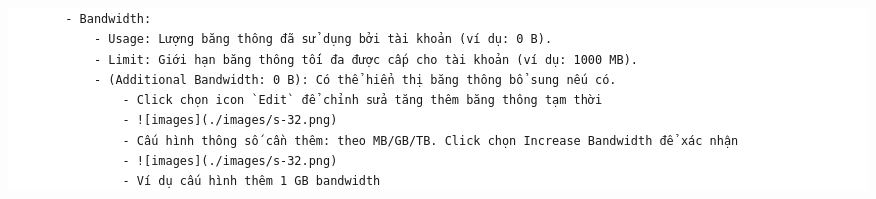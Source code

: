 			- Bandwidth:
				- Usage: Lượng băng thông đã sử dụng bởi tài khoản (ví dụ: 0 B).
				- Limit: Giới hạn băng thông tối đa được cấp cho tài khoản (ví dụ: 1000 MB).
				- (Additional Bandwidth: 0 B): Có thể hiển thị băng thông bổ sung nếu có.
					- Click chọn icon `Edit` để chỉnh sửa tăng thêm băng thông tạm thời 
					- ![images](./images/s-32.png)
					- Cấu hình thông số cần thêm: theo MB/GB/TB. Click chọn Increase Bandwidth để xác nhận 
					- ![images](./images/s-32.png)
					- Ví dụ cấu hình thêm 1 GB bandwidth 